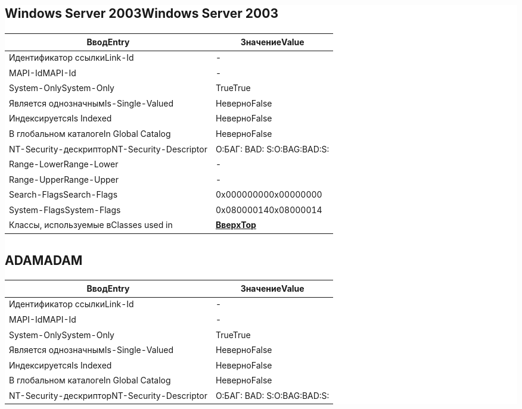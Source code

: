 

## <a name="windows-server-2003"></a><span data-ttu-id="fdffe-153">Windows Server 2003</span><span class="sxs-lookup"><span data-stu-id="fdffe-153">Windows Server 2003</span></span>



| <span data-ttu-id="fdffe-154">Ввод</span><span class="sxs-lookup"><span data-stu-id="fdffe-154">Entry</span></span> | <span data-ttu-id="fdffe-155">Значение</span><span class="sxs-lookup"><span data-stu-id="fdffe-155">Value</span></span> |
|------------------------|---------------------------------|
| <span data-ttu-id="fdffe-156">Идентификатор ссылки</span><span class="sxs-lookup"><span data-stu-id="fdffe-156">Link-Id</span></span>                | \-                              |
| <span data-ttu-id="fdffe-157">MAPI-Id</span><span class="sxs-lookup"><span data-stu-id="fdffe-157">MAPI-Id</span></span>                | \-                              |
| <span data-ttu-id="fdffe-158">System-Only</span><span class="sxs-lookup"><span data-stu-id="fdffe-158">System-Only</span></span>            | <span data-ttu-id="fdffe-159">True</span><span class="sxs-lookup"><span data-stu-id="fdffe-159">True</span></span>                            |
| <span data-ttu-id="fdffe-160">Является однозначным</span><span class="sxs-lookup"><span data-stu-id="fdffe-160">Is-Single-Valued</span></span>       | <span data-ttu-id="fdffe-161">Неверно</span><span class="sxs-lookup"><span data-stu-id="fdffe-161">False</span></span>                           |
| <span data-ttu-id="fdffe-162">Индексируется</span><span class="sxs-lookup"><span data-stu-id="fdffe-162">Is Indexed</span></span>             | <span data-ttu-id="fdffe-163">Неверно</span><span class="sxs-lookup"><span data-stu-id="fdffe-163">False</span></span>                           |
| <span data-ttu-id="fdffe-164">В глобальном каталоге</span><span class="sxs-lookup"><span data-stu-id="fdffe-164">In Global Catalog</span></span>      | <span data-ttu-id="fdffe-165">Неверно</span><span class="sxs-lookup"><span data-stu-id="fdffe-165">False</span></span>                           |
| <span data-ttu-id="fdffe-166">NT-Security-дескриптор</span><span class="sxs-lookup"><span data-stu-id="fdffe-166">NT-Security-Descriptor</span></span> | <span data-ttu-id="fdffe-167">О:БАГ: BAD: S:</span><span class="sxs-lookup"><span data-stu-id="fdffe-167">O:BAG:BAD:S:</span></span>                    |
| <span data-ttu-id="fdffe-168">Range-Lower</span><span class="sxs-lookup"><span data-stu-id="fdffe-168">Range-Lower</span></span>            | \-                              |
| <span data-ttu-id="fdffe-169">Range-Upper</span><span class="sxs-lookup"><span data-stu-id="fdffe-169">Range-Upper</span></span>            | \-                              |
| <span data-ttu-id="fdffe-170">Search-Flags</span><span class="sxs-lookup"><span data-stu-id="fdffe-170">Search-Flags</span></span>           | <span data-ttu-id="fdffe-171">0x00000000</span><span class="sxs-lookup"><span data-stu-id="fdffe-171">0x00000000</span></span>                      |
| <span data-ttu-id="fdffe-172">System-Flags</span><span class="sxs-lookup"><span data-stu-id="fdffe-172">System-Flags</span></span>           | <span data-ttu-id="fdffe-173">0x08000014</span><span class="sxs-lookup"><span data-stu-id="fdffe-173">0x08000014</span></span>                      |
| <span data-ttu-id="fdffe-174">Классы, используемые в</span><span class="sxs-lookup"><span data-stu-id="fdffe-174">Classes used in</span></span>        | [<span data-ttu-id="fdffe-175">**Вверх**</span><span class="sxs-lookup"><span data-stu-id="fdffe-175">**Top**</span></span>](c-top.md)<br/> |



## <a name="adam"></a><span data-ttu-id="fdffe-176">ADAM</span><span class="sxs-lookup"><span data-stu-id="fdffe-176">ADAM</span></span>



| <span data-ttu-id="fdffe-177">Ввод</span><span class="sxs-lookup"><span data-stu-id="fdffe-177">Entry</span></span> | <span data-ttu-id="fdffe-178">Значение</span><span class="sxs-lookup"><span data-stu-id="fdffe-178">Value</span></span> |
|------------------------|---------------------------------|
| <span data-ttu-id="fdffe-179">Идентификатор ссылки</span><span class="sxs-lookup"><span data-stu-id="fdffe-179">Link-Id</span></span>                | \-                              |
| <span data-ttu-id="fdffe-180">MAPI-Id</span><span class="sxs-lookup"><span data-stu-id="fdffe-180">MAPI-Id</span></span>                | \-                              |
| <span data-ttu-id="fdffe-181">System-Only</span><span class="sxs-lookup"><span data-stu-id="fdffe-181">System-Only</span></span>            | <span data-ttu-id="fdffe-182">True</span><span class="sxs-lookup"><span data-stu-id="fdffe-182">True</span></span>                            |
| <span data-ttu-id="fdffe-183">Является однозначным</span><span class="sxs-lookup"><span data-stu-id="fdffe-183">Is-Single-Valued</span></span>       | <span data-ttu-id="fdffe-184">Неверно</span><span class="sxs-lookup"><span data-stu-id="fdffe-184">False</span></span>                           |
| <span data-ttu-id="fdffe-185">Индексируется</span><span class="sxs-lookup"><span data-stu-id="fdffe-185">Is Indexed</span></span>             | <span data-ttu-id="fdffe-186">Неверно</span><span class="sxs-lookup"><span data-stu-id="fdffe-186">False</span></span>                           |
| <span data-ttu-id="fdffe-187">В глобальном каталоге</span><span class="sxs-lookup"><span data-stu-id="fdffe-187">In Global Catalog</span></span>      | <span data-ttu-id="fdffe-188">Неверно</span><span class="sxs-lookup"><span data-stu-id="fdffe-188">False</span></span>                           |
| <span data-ttu-id="fdffe-189">NT-Security-дескриптор</span><span class="sxs-lookup"><span data-stu-id="fdffe-189">NT-Security-Descriptor</span></span> | <span data-ttu-id="fdffe-190">О:БАГ: BAD: S:</span><span class="sxs-lookup"><span data-stu-id="fdffe-190">O:BAG:BAD:S:</span></span>                    |